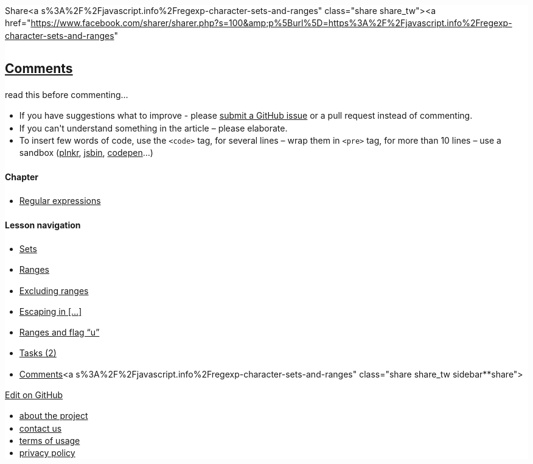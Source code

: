 <span class="share-icons__title">Share</span><a s%3A%2F%2Fjavascript.info%2Fregexp-character-sets-and-ranges" class="share share_tw"></a><a href="https://www.facebook.com/sharer/sharer.php?s=100&amp;p%5Burl%5D=https%3A%2F%2Fjavascript.info%2Fregexp-character-sets-and-ranges" </a>

<a href="tutorial/map.html" class="map">

## <a href="regexp-character-sets-and-ranges.html#comments" id="comments">Comments</a>

<span class="comments__read-before-link">read this before commenting…</span>

- If you have suggestions what to improve - please [submit a GitHub issue](https://github.com/javascript-tutorial/en.javascript.info/issues/new) or a pull request instead of commenting.
- If you can't understand something in the article – please elaborate.
- To insert few words of code, use the `<code>` tag, for several lines – wrap them in `<pre>` tag, for more than 10 lines – use a sandbox ([plnkr](https://plnkr.co/edit/?p=preview), [jsbin](https://jsbin.com), [codepen](http://codepen.io)…)

<a href="tutorial/map.html" class="map"></a>

#### Chapter

- <a href="regular-expressions.html" class="sidebar__link">Regular expressions</a>

#### Lesson navigation

- <a href="regexp-character-sets-and-ranges.html#sets" class="sidebar__link">Sets</a>
- <a href="regexp-character-sets-and-ranges.html#ranges" class="sidebar__link">Ranges</a>
- <a href="regexp-character-sets-and-ranges.html#excluding-ranges" class="sidebar__link">Excluding ranges</a>
- <a href="regexp-character-sets-and-ranges.html#escaping-in-" class="sidebar__link">Escaping in […]</a>
- <a href="regexp-character-sets-and-ranges.html#ranges-and-flag-u" class="sidebar__link">Ranges and flag “u”</a>

- <a href="regexp-character-sets-and-ranges.html#tasks" class="sidebar__link">Tasks (2)</a>
- <a href="regexp-character-sets-and-ranges.html#comments" class="sidebar__link">Comments</a><a s%3A%2F%2Fjavascript.info%2Fregexp-character-sets-and-ranges" class="share share_tw sidebar**share"></a><a href="https://www.facebook.com/sharer/sharer.php?s=100&amp;p%5Burl%5D=https%3A%2F%2Fjavascript.info%2Fregexp-character-sets-and-ranges" class="share share_fb sidebar**share"></a>

<a href="https://github.com/javascript-tutorial/en.javascript.info/blob/master/9-regular-expressions/08-regexp-character-sets-and-ranges" class="sidebar__link">Edit on GitHub</a>

- <a href="about.html" class="page-footer__link">about the project</a>
- <a href="about.html#contact-us" class="page-footer__link">contact us</a>
- <a href="terms.html" class="page-footer__link">terms of usage</a>
- <a href="privacy.html" class="page-footer__link">privacy policy</a>
